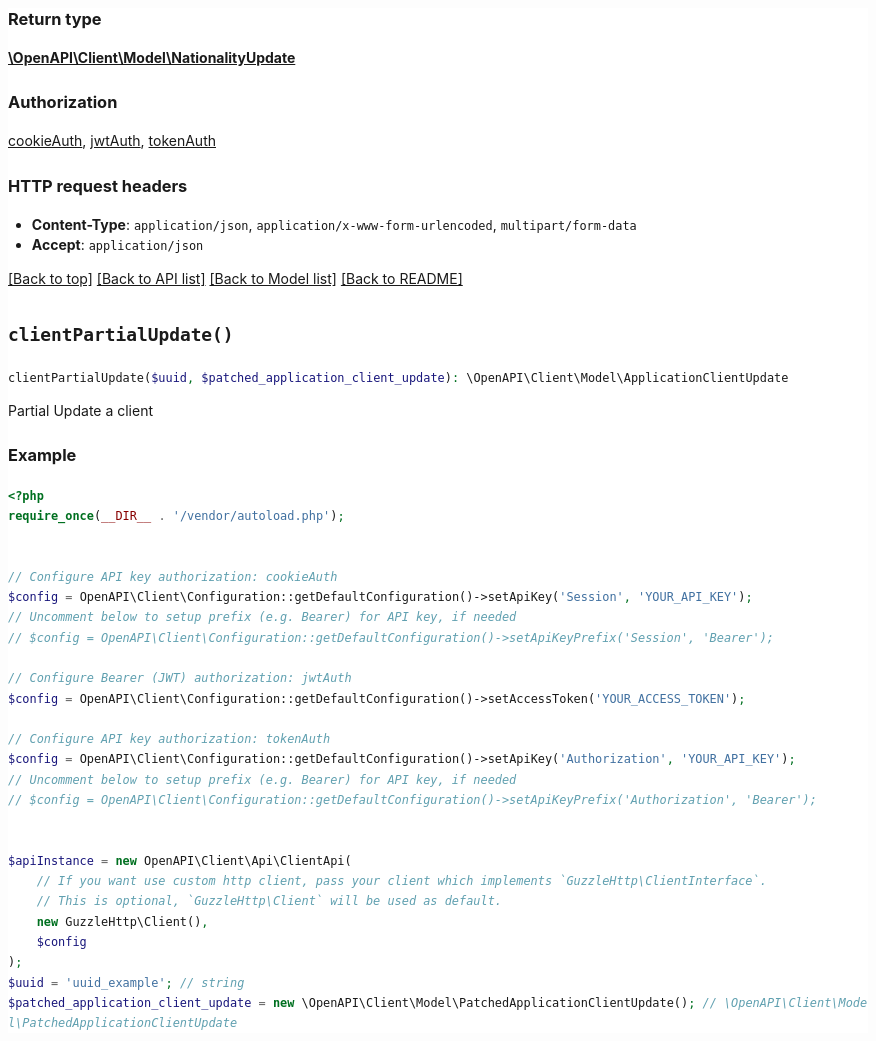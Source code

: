### Return type

[**\OpenAPI\Client\Model\NationalityUpdate**](../Model/NationalityUpdate.md)

### Authorization

[cookieAuth](../../README.md#cookieAuth), [jwtAuth](../../README.md#jwtAuth), [tokenAuth](../../README.md#tokenAuth)

### HTTP request headers

- **Content-Type**: `application/json`, `application/x-www-form-urlencoded`, `multipart/form-data`
- **Accept**: `application/json`

[[Back to top]](#) [[Back to API list]](../../README.md#endpoints)
[[Back to Model list]](../../README.md#models)
[[Back to README]](../../README.md)

## `clientPartialUpdate()`

```php
clientPartialUpdate($uuid, $patched_application_client_update): \OpenAPI\Client\Model\ApplicationClientUpdate
```



Partial Update a client

### Example

```php
<?php
require_once(__DIR__ . '/vendor/autoload.php');


// Configure API key authorization: cookieAuth
$config = OpenAPI\Client\Configuration::getDefaultConfiguration()->setApiKey('Session', 'YOUR_API_KEY');
// Uncomment below to setup prefix (e.g. Bearer) for API key, if needed
// $config = OpenAPI\Client\Configuration::getDefaultConfiguration()->setApiKeyPrefix('Session', 'Bearer');

// Configure Bearer (JWT) authorization: jwtAuth
$config = OpenAPI\Client\Configuration::getDefaultConfiguration()->setAccessToken('YOUR_ACCESS_TOKEN');

// Configure API key authorization: tokenAuth
$config = OpenAPI\Client\Configuration::getDefaultConfiguration()->setApiKey('Authorization', 'YOUR_API_KEY');
// Uncomment below to setup prefix (e.g. Bearer) for API key, if needed
// $config = OpenAPI\Client\Configuration::getDefaultConfiguration()->setApiKeyPrefix('Authorization', 'Bearer');


$apiInstance = new OpenAPI\Client\Api\ClientApi(
    // If you want use custom http client, pass your client which implements `GuzzleHttp\ClientInterface`.
    // This is optional, `GuzzleHttp\Client` will be used as default.
    new GuzzleHttp\Client(),
    $config
);
$uuid = 'uuid_example'; // string
$patched_application_client_update = new \OpenAPI\Client\Model\PatchedApplicationClientUpdate(); // \OpenAPI\Client\Model\PatchedApplicationClientUpdate

```